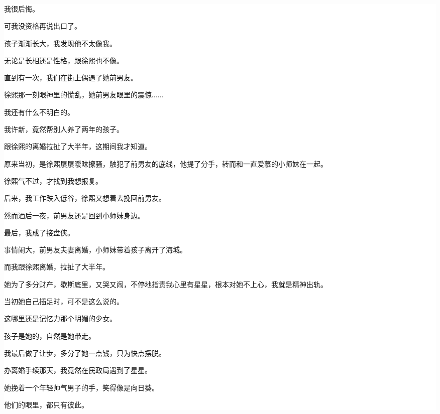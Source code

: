 
我很后悔。


可我没资格再说出口了。


孩子渐渐长大，我发现他不太像我。


无论是长相还是性格，跟徐熙也不像。


直到有一次，我们在街上偶遇了她前男友。


徐熙那一刻眼神里的慌乱，她前男友眼里的震惊……


我还有什么不明白的。


我许新，竟然帮别人养了两年的孩子。


跟徐熙的离婚拉扯了大半年，这期间我才知道。


原来当初，是徐熙屡屡暧昧撩骚，触犯了前男友的底线，他提了分手，转而和一直爱慕的小师妹在一起。


徐熙气不过，才找到我想报复。


后来，我工作跌入低谷，徐熙又想着去挽回前男友。


然而酒后一夜，前男友还是回到小师妹身边。


最后，我成了接盘侠。


事情闹大，前男友夫妻离婚，小师妹带着孩子离开了海城。


而我跟徐熙离婚，拉扯了大半年。


她为了多分财产，歇斯底里，又哭又闹，不停地指责我心里有星星，根本对她不上心，我就是精神出轨。


当初她自己插足时，可不是这么说的。


这哪里还是记忆力那个明媚的少女。


孩子是她的，自然是她带走。


我最后做了让步，多分了她一点钱，只为快点摆脱。


办离婚手续那天，我竟然在民政局遇到了星星。


她挽着一个年轻帅气男子的手，笑得像是向日葵。


他们的眼里，都只有彼此。

